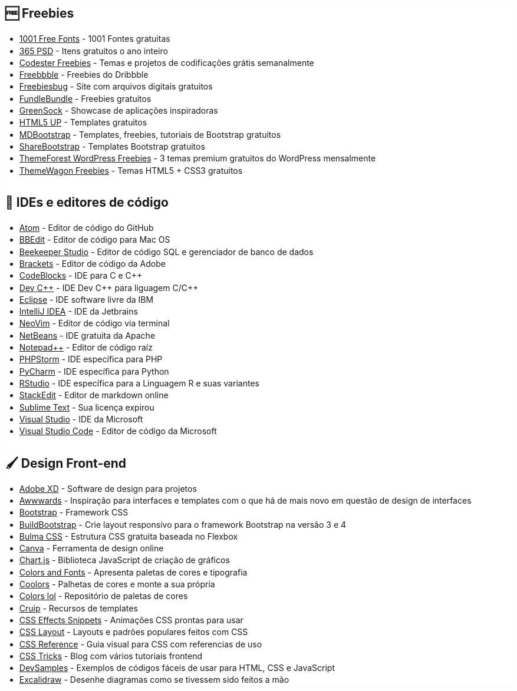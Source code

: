 ## 🆓 Freebies
* [1001 Free Fonts](https://www.1001freefonts.com/) - 1001 Fontes gratuitas
* [365 PSD](https://pt.365psd.com/) - Itens gratuitos o ano inteiro
* [Codester Freebies](https://www.codester.com/free/) - Temas e projetos de codificações grátis semanalmente
* [Freebbble](http://freebbble.com/) - Freebies do Dribbble
* [Freebiesbug](https://freebiesbug.com/) - Site com arquivos digitais gratuitos
* [FundleBundle](https://www.fundlebundle.net/freebies) - Freebies gratuitos
* [GreenSock](https://greensock.com/examples-showcases) - Showcase de aplicações inspiradoras
* [HTML5 UP](https://html5up.net/) - Templates gratuitos
* [MDBootstrap](https://mdbootstrap.com/) - Templates, freebies, tutoriais de Bootstrap gratuitos
* [ShareBootstrap](https://sharebootstrap.com/) - Templates Bootstrap gratuitos
* [ThemeForest WordPress Freebies](https://themeforest.net/free/wordpress-themes) - 3 temas premium gratuitos do WordPress mensalmente
* [ThemeWagon Freebies](https://themewagon.com/theme_tag/free/) - Temas HTML5 + CSS3 gratuitos

## 📝 IDEs e editores de código
* [Atom](https://atom.io/) - Editor de código do GitHub
* [BBEdit](https://www.barebones.com/products/bbedit/) - Editor de código para Mac OS
* [Beekeeper Studio](https://www.beekeeperstudio.io/) - Editor de código SQL e gerenciador de banco de dados
* [Brackets](http://brackets.io/) - Editor de código da Adobe
* [CodeBlocks](http://www.codeblocks.org/) - IDE para C e C++
* [Dev C++](https://sourceforge.net/projects/orwelldevcpp/) - IDE Dev C++ para liguagem C/C++
* [Eclipse](https://www.eclipse.org/downloads/) - IDE software livre da IBM
* [IntelliJ IDEA](https://www.jetbrains.com/idea/) - IDE da Jetbrains
* [NeoVim](https://neovim.io/) - Editor de código via terminal
* [NetBeans](https://netbeans.org/) - IDE gratuita da Apache
* [Notepad++](https://notepad-plus-plus.org/) - Editor de código raíz
* [PHPStorm](https://www.jetbrains.com/phpstorm/) - IDE específica para PHP
* [PyCharm](https://www.jetbrains.com/pycharm/) - IDE específica para Python
* [RStudio](https://www.rstudio.com/products/rstudio/download/#download) - IDE específica
para a Linguagem R e suas variantes
* [StackEdit](https://stackedit.io/) - Editor de markdown online
* [Sublime Text](https://www.sublimetext.com/) - Sua licença expirou
* [Visual Studio](https://visualstudio.microsoft.com/pt-br/vs/) - IDE da Microsoft
* [Visual Studio Code](https://code.visualstudio.com/) - Editor de código da Microsoft

## 🖌 Design Front-end
* [Adobe XD](https://www.adobe.com/br/products/xd.html) - Software de design para projetos
* [Awwwards](https://www.awwwards.com) - Inspiração para interfaces e templates com o que há de mais novo em questão de design de interfaces
* [Bootstrap](https://www.getbootstrap.com/) - Framework CSS
* [BuildBootstrap](https://buildbootstrap.com/) - Crie layout responsivo para o framework Bootstrap na versão 3 e 4
* [Bulma CSS](https://bulma.io/) - Estrutura CSS gratuita baseada no Flexbox
* [Canva](https://www.canva.com/) - Ferramenta de design online
* [Chart.js](https://www.chartjs.org/) - Biblioteca JavaScript de criação de gráficos
* [Colors and Fonts](https://www.colorsandfonts.com/) - Apresenta paletas de cores e tipografia
* [Coolors](https://coolors.co/) - Palhetas de cores e monte a sua própria
* [Colors lol](https://colors.lol) - Repositório de paletas de cores
* [Cruip](https://cruip.com/) - Recursos de templates
* [CSS Effects Snippets](https://emilkowalski.github.io/css-effects-snippets/) - Animações CSS prontas para usar
* [CSS Layout](https://csslayout.io/) - Layouts e padrões populares feitos com CSS
* [CSS Reference](https://cssreference.io/) - Guia visual para CSS com referencias de uso
* [CSS Tricks](https://css-tricks.com/) - Blog com vários tutoriais frontend
* [DevSamples](https://www.devsamples.com/) - Exemplos de códigos fáceis de usar para HTML, CSS e JavaScript
* [Excalidraw](https://excalidraw.com) - Desenhe diagramas como se tivessem sido feitos a mão